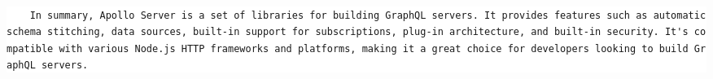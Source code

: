         In summary, Apollo Server is a set of libraries for building GraphQL servers. It provides features such as automatic schema stitching, data sources, built-in support for subscriptions, plug-in architecture, and built-in security. It's compatible with various Node.js HTTP frameworks and platforms, making it a great choice for developers looking to build GraphQL servers.